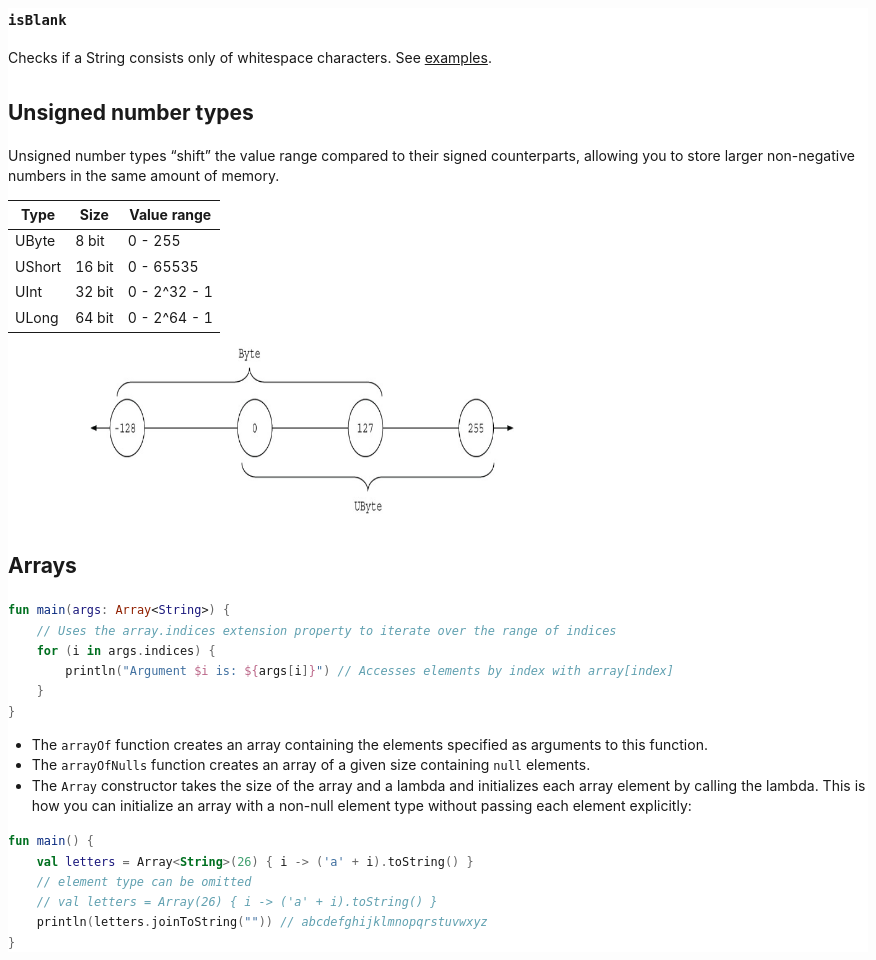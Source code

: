 ### `isBlank`
Checks if a String consists only of whitespace characters. See [examples](src/01/isBlank.kt).

## Unsigned number types
Unsigned number types “shift” the value range compared to their signed counterparts, allowing you to 
store larger non-negative numbers in the same amount of memory.

| Type   | Size    | Value range        |
|--------|---------|--------------------|
| UByte  | 8 bit   | 0 - 255            |
| UShort | 16 bit  | 0 - 65535          |
| UInt   | 32 bit  | 0 - 2^32 - 1       |
| ULong  | 64 bit  | 0 - 2^64 - 1       |
<img src=img/01_ubyte.png width=600 height=170>

## Arrays

```kotlin
fun main(args: Array<String>) {
    // Uses the array.indices extension property to iterate over the range of indices
    for (i in args.indices) { 
        println("Argument $i is: ${args[i]}") // Accesses elements by index with array[index]
    }
}
```

- The `arrayOf` function creates an array containing the elements specified as arguments to this function.
- The `arrayOfNulls` function creates an array of a given size containing `null` elements.
- The `Array` constructor takes the size of the array and a lambda and initializes each array element 
by calling the lambda. This is how you can initialize an array with a non-null element type without passing
each element explicitly:
```kotlin
fun main() {
    val letters = Array<String>(26) { i -> ('a' + i).toString() }
    // element type can be omitted
    // val letters = Array(26) { i -> ('a' + i).toString() }
    println(letters.joinToString("")) // abcdefghijklmnopqrstuvwxyz
}
```
